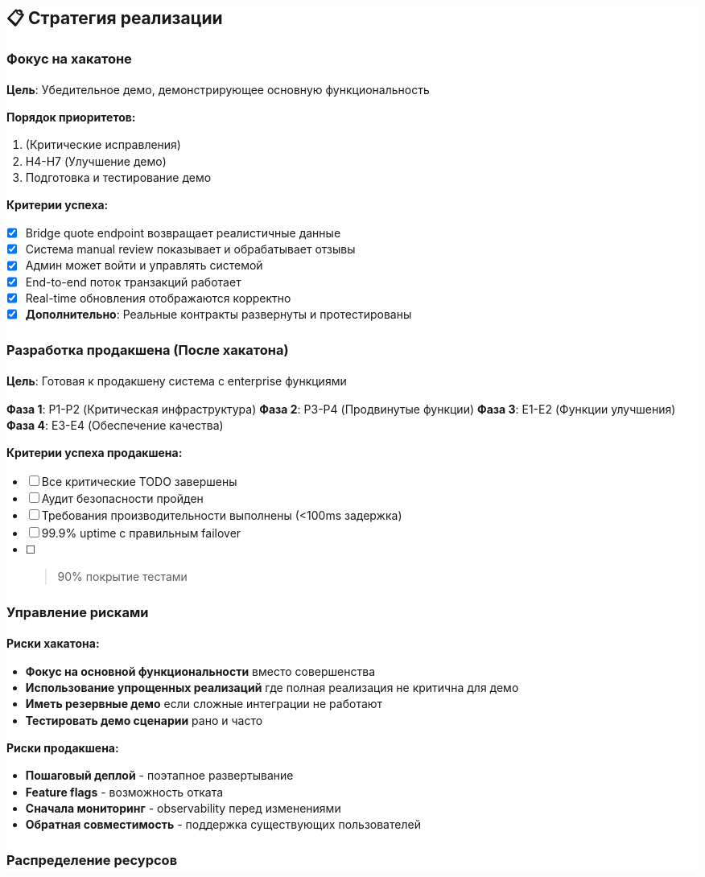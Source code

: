 
## 📋 Стратегия реализации

### **Фокус на хакатоне**

**Цель**: Убедительное демо, демонстрирующее основную функциональность

**Порядок приоритетов:**

1. (Критические исправления)
2. H4-H7 (Улучшение демо)
3. Подготовка и тестирование демо

**Критерии успеха:**

- [x] Bridge quote endpoint возвращает реалистичные данные
- [x] Система manual review показывает и обрабатывает отзывы
- [x] Админ может войти и управлять системой
- [x] End-to-end поток транзакций работает
- [x] Real-time обновления отображаются корректно
- [x] **Дополнительно**: Реальные контракты развернуты и протестированы

### **Разработка продакшена (После хакатона)**

**Цель**: Готовая к продакшену система с enterprise функциями

**Фаза 1**: P1-P2 (Критическая инфраструктура)
**Фаза 2**: P3-P4 (Продвинутые функции)
**Фаза 3**: E1-E2 (Функции улучшения)
**Фаза 4**: E3-E4 (Обеспечение качества)

**Критерии успеха продакшена:**

- [ ] Все критические TODO завершены
- [ ] Аудит безопасности пройден
- [ ] Требования производительности выполнены (<100ms задержка)
- [ ] 99.9% uptime с правильным failover
- [ ] > 90% покрытие тестами

### **Управление рисками**

**Риски хакатона:**

- **Фокус на основной функциональности** вместо совершенства
- **Использование упрощенных реализаций** где полная реализация не критична для демо
- **Иметь резервные демо** если сложные интеграции не работают
- **Тестировать демо сценарии** рано и часто

**Риски продакшена:**

- **Пошаговый деплой** - поэтапное развертывание
- **Feature flags** - возможность отката
- **Сначала мониторинг** - observability перед изменениями
- **Обратная совместимость** - поддержка существующих пользователей

### **Распределение ресурсов**
